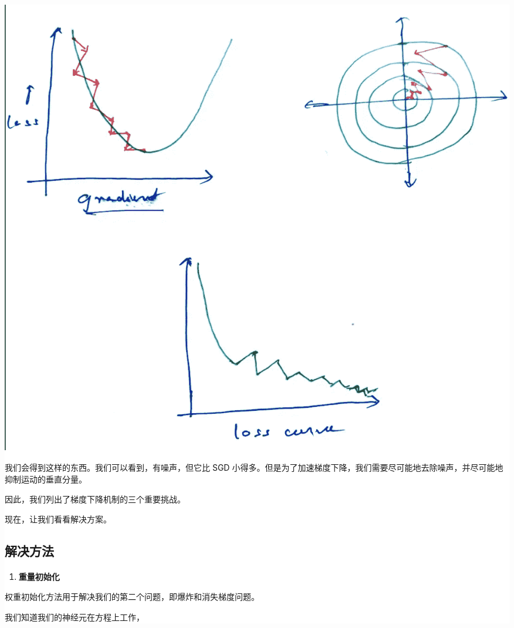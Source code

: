 ![](img/60c52d9faf5840c01d5beb6ab6f50bea.png)

我们会得到这样的东西。我们可以看到，有噪声，但它比 SGD 小得多。但是为了加速梯度下降，我们需要尽可能地去除噪声，并尽可能地抑制运动的垂直分量。

因此，我们列出了梯度下降机制的三个重要挑战。

现在，让我们看看解决方案。

## 解决方法

1.  **重量初始化**

权重初始化方法用于解决我们的第二个问题，即爆炸和消失梯度问题。

我们知道我们的神经元在方程上工作，
